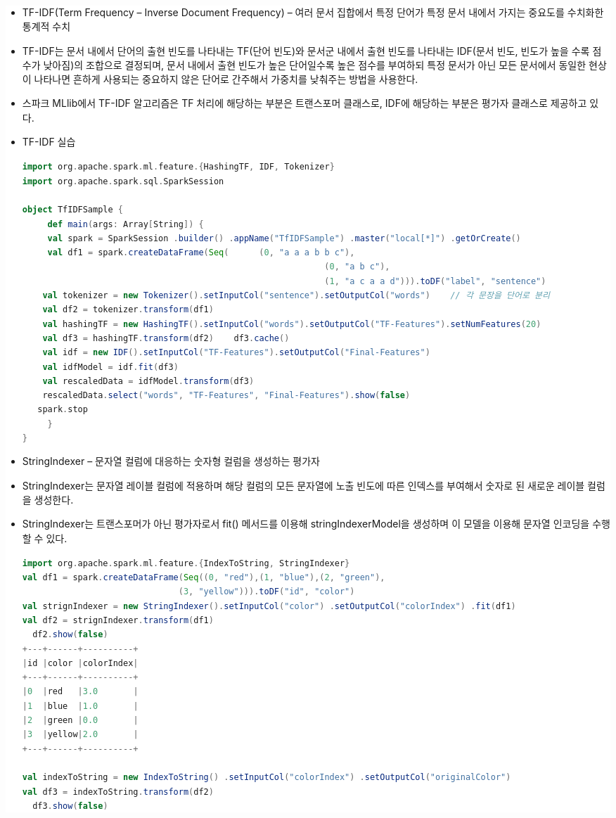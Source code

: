     

- TF-IDF(Term Frequency – Inverse Document Frequency) – 여러 문서 집합에서 특정 단어가 특정 문서 내에서 가지는 중요도를 수치화한 통계적 수치

- TF-IDF는 문서 내에서 단어의 출현 빈도를 나타내는 TF(단어 빈도)와 문서군 내에서 출현 빈도를 나타내는 IDF(문서 빈도, 빈도가 높을 수록 점수가 낮아짐)의 조합으로 결정되며, 문서 내에서 출현 빈도가 높은 단어일수록 높은 점수를 부여하되 특정 문서가 아닌 모든 문서에서 동일한 현상이 나타나면 흔하게 사용되는 중요하지 않은 단어로 간주해서 가중치를 낮춰주는 방법을 사용한다.

- 스파크 MLlib에서 TF-IDF 알고리즘은 TF 처리에 해당하는 부분은 트랜스포머 클래스로, IDF에 해당하는 부분은 평가자 클래스로 제공하고 있다.

- TF-IDF 실습

  ```scala
  import org.apache.spark.ml.feature.{HashingTF, IDF, Tokenizer}
  import org.apache.spark.sql.SparkSession
  
  object TfIDFSample {  
       def main(args: Array[String]) {    
       val spark = SparkSession .builder() .appName("TfIDFSample") .master("local[*]") .getOrCreate()   
       val df1 = spark.createDataFrame(Seq(      (0, "a a a b b c"),      
                                                              (0, "a b c"),     
                                                              (1, "a c a a d"))).toDF("label", "sentence")    
      val tokenizer = new Tokenizer().setInputCol("sentence").setOutputCol("words")    // 각 문장을 단어로 분리
      val df2 = tokenizer.transform(df1)    
      val hashingTF = new HashingTF().setInputCol("words").setOutputCol("TF-Features").setNumFeatures(20)   
      val df3 = hashingTF.transform(df2)    df3.cache()   
      val idf = new IDF().setInputCol("TF-Features").setOutputCol("Final-Features")   
      val idfModel = idf.fit(df3)   
      val rescaledData = idfModel.transform(df3)    
      rescaledData.select("words", "TF-Features", "Final-Features").show(false)    
     spark.stop  
       }
  }
  ```



- StringIndexer – 문자열 컬럼에 대응하는 숫자형 컬럼을 생성하는 평가자 

- StringIndexer는 문자열 레이블 컬럼에 적용하며 해당 컬럼의 모든 문자열에 노출 빈도에 따른 인덱스를 부여해서 숫자로 된 새로운 레이블 컬럼을 생성한다.

- StringIndexer는 트랜스포머가 아닌 평가자로서 fit() 메서드를 이용해 stringIndexerModel을 생성하며 이 모델을 이용해 문자열 인코딩을 수행할 수 있다. 

  ```scala
  import org.apache.spark.ml.feature.{IndexToString, StringIndexer} 
  val df1 = spark.createDataFrame(Seq((0, "red"),(1, "blue"),(2, "green"),
                                 (3, "yellow"))).toDF("id", "color")   
  val strignIndexer = new StringIndexer().setInputCol("color") .setOutputCol("colorIndex") .fit(df1)    
  val df2 = strignIndexer.transform(df1)    
    df2.show(false)  
  +---+------+----------+
  |id |color |colorIndex|
  +---+------+----------+
  |0  |red   |3.0       |
  |1  |blue  |1.0       |
  |2  |green |0.0       |
  |3  |yellow|2.0       |
  +---+------+----------+
  
  val indexToString = new IndexToString() .setInputCol("colorIndex") .setOutputCol("originalColor") 
  val df3 = indexToString.transform(df2)   
    df3.show(false)
  ```